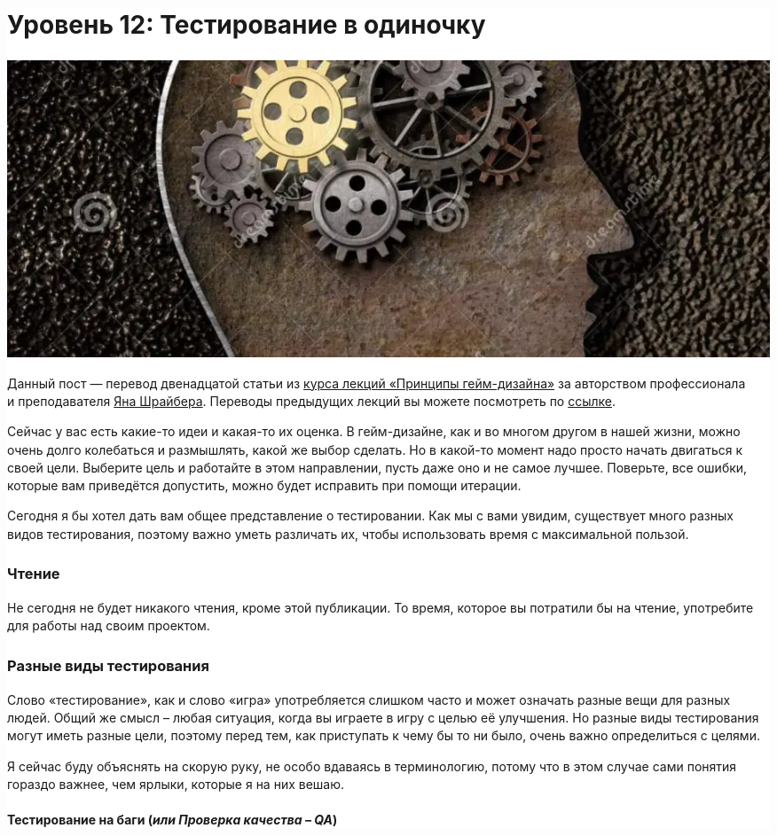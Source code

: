 # Уровень 12: Тестирование в одиночку

![](media/8e842ce6964ebdbef1fe7cf8b69abeb2.jpg)

Данный пост — перевод двенадцатой статьи из [курса лекций «Принципы гейм-дизайна»](http://gamedesignconcepts.wordpress.com/) за авторством профессионала и преподавателя [Яна Шрайбера](http://www.gamasutra.com/view/authors/916452/Ian_Schreiber.php). Переводы предыдущих лекций вы можете посмотреть по [ссылке](index.md).

Сейчас у вас есть какие-то идеи и какая-то их оценка. В гейм-дизайне, как и во многом другом в нашей жизни, можно очень долго колебаться и размышлять, какой же выбор сделать. Но в какой-то момент надо просто начать двигаться к своей цели. Выберите цель и работайте в этом направлении, пусть даже оно и не самое лучшее. Поверьте, все ошибки, которые вам приведётся допустить, можно будет исправить при помощи итерации.

Сегодня я бы хотел дать вам общее представление о тестировании. Как мы с вами увидим, существует много разных видов тестирования, поэтому важно уметь различать их, чтобы использовать время с максимальной пользой.

### Чтение

Не сегодня не будет никакого чтения, кроме этой публикации. То время, которое вы потратили бы на чтение, употребите для работы над своим проектом.

### Разные виды тестирования

Слово «тестирование», как и слово «игра» употребляется слишком часто и может означать разные вещи для разных людей. Общий же смысл – любая ситуация, когда вы играете в игру с целью её улучшения. Но разные виды тестирования могут иметь разные цели, поэтому перед тем, как приступать к чему бы то ни было, очень важно определиться с целями.

Я сейчас буду объяснять на скорую руку, не особо вдаваясь в терминологию, потому что в этом случае сами понятия гораздо важнее, чем ярлыки, которые я на них вешаю.

#### **Тестирование на баги (_или Проверка качества –_ _QA_)**
